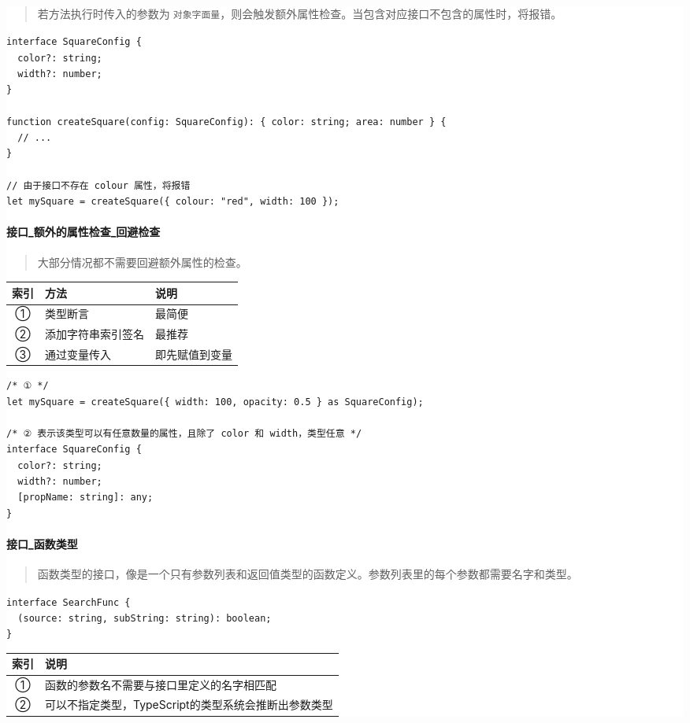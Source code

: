 > 若方法执行时传入的参数为 `对象字面量`，则会触发额外属性检查。当包含对应接口不包含的属性时，将报错。  

```
interface SquareConfig {
  color?: string;
  width?: number;
}

function createSquare(config: SquareConfig): { color: string; area: number } {
  // ...
}

// 由于接口不存在 colour 属性，将报错  
let mySquare = createSquare({ colour: "red", width: 100 });
```

#### 接口_额外的属性检查_回避检查  

> 大部分情况都不需要回避额外属性的检查。  

| 索引 | 方法               | 说明           |
| :--: | :----------------- | :------------- |
|  ①   | 类型断言           | 最简便         |
|  ②   | 添加字符串索引签名 | 最推荐         |
|  ③   | 通过变量传入       | 即先赋值到变量 |

```
/* ① */  
let mySquare = createSquare({ width: 100, opacity: 0.5 } as SquareConfig);
  
/* ② 表示该类型可以有任意数量的属性，且除了 color 和 width，类型任意 */  
interface SquareConfig {
  color?: string;
  width?: number;
  [propName: string]: any;
}
```

#### 接口_函数类型  

> 函数类型的接口，像是一个只有参数列表和返回值类型的函数定义。参数列表里的每个参数都需要名字和类型。  

```
interface SearchFunc {
  (source: string, subString: string): boolean;
}
```

| 索引 | 说明                                                 |
| :--: | :--------------------------------------------------- |
|  ①   | 函数的参数名不需要与接口里定义的名字相匹配           |
|  ②   | 可以不指定类型，TypeScript的类型系统会推断出参数类型 |


  [index: number]: string;
  [x: number]: Animal;
  [x: string]: Dog;
  [index: string]: number;